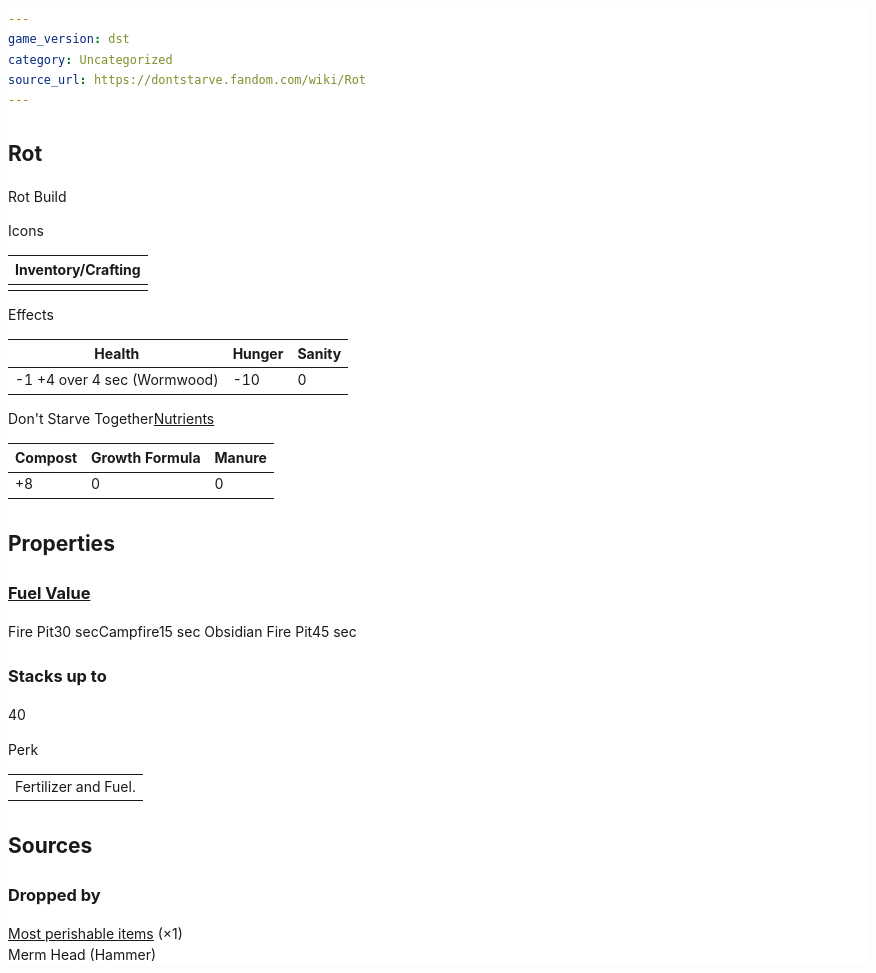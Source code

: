 ```yaml
---
game_version: dst
category: Uncategorized
source_url: https://dontstarve.fandom.com/wiki/Rot
---
```


## Rot

Rot Build

Icons

| Inventory/Crafting |
| --- |
|  |

Effects

| Health | Hunger | Sanity |
| --- | --- | --- |
| -1  +4 over 4 sec (Wormwood) | -10 | 0 |

Don't Starve Together[Nutrients](/wiki/Nutrient "Nutrient")

| Compost | Growth Formula | Manure |
| --- | --- | --- |
| +8 | 0 | 0 |

## Properties

### [Fuel Value](/wiki/Fire#Fuel_Values "Fire")

Fire Pit30 secCampfire15 sec Obsidian Fire Pit45 sec

### Stacks up to

40

Perk

|  |
| --- |
| Fertilizer and Fuel. |

## Sources

### Dropped by

[Most perishable items](/wiki/Category:Perishables "Category:Perishables") (×1)  
Merm Head (Hammer)
